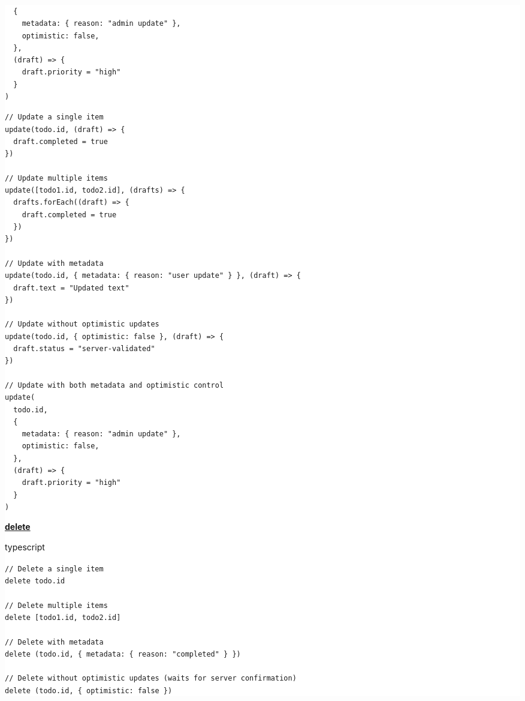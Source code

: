 ```
  {
    metadata: { reason: "admin update" },
    optimistic: false,
  },
  (draft) => {
    draft.priority = "high"
  }
)

```

```
// Update a single item
update(todo.id, (draft) => {
  draft.completed = true
})

// Update multiple items
update([todo1.id, todo2.id], (drafts) => {
  drafts.forEach((draft) => {
    draft.completed = true
  })
})

// Update with metadata
update(todo.id, { metadata: { reason: "user update" } }, (draft) => {
  draft.text = "Updated text"
})

// Update without optimistic updates
update(todo.id, { optimistic: false }, (draft) => {
  draft.status = "server-validated"
})

// Update with both metadata and optimistic control
update(
  todo.id,
  {
    metadata: { reason: "admin update" },
    optimistic: false,
  },
  (draft) => {
    draft.priority = "high"
  }
)

```

[**delete**](https://tanstack.com/db/latest/docs/overview#delete)

typescript

```
// Delete a single item
delete todo.id

// Delete multiple items
delete [todo1.id, todo2.id]

// Delete with metadata
delete (todo.id, { metadata: { reason: "completed" } })

// Delete without optimistic updates (waits for server confirmation)
delete (todo.id, { optimistic: false })

```